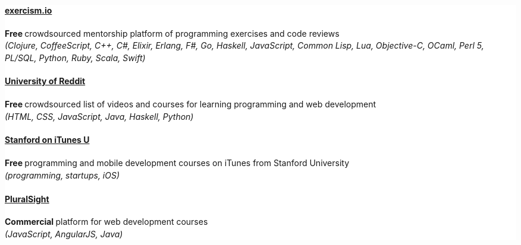  </em>
</p>
<h4>
 <a href="http://exercism.io/">
  exercism.io
 </a>
</h4>
<p>
 <strong>
  Free
 </strong>
 crowdsourced mentorship platform of programming exercises and code reviews
 <br/>
 <em>
  (Clojure, CoffeeScript, C++, C#, Elixir, Erlang, F#, Go, Haskell, JavaScript, Common Lisp, Lua, Objective-C, OCaml, Perl 5, PL/SQL, Python, Ruby, Scala, Swift)
 </em>
</p>
<h4>
 <a href="http://ureddit.com/category/23442/computer-science">
  University of Reddit
 </a>
</h4>
<p>
 <strong>
  Free
 </strong>
 crowdsourced list of videos and courses for learning programming and web development
 <br/>
 <em>
  (HTML, CSS, JavaScript, Java, Haskell, Python)
 </em>
</p>
<h4>
 <a href="http://itunes.stanford.edu/">
  Stanford on iTunes U
 </a>
</h4>
<p>
 <strong>
  Free
 </strong>
 programming and mobile development courses on iTunes from Stanford University
 <br/>
 <em>
  (programming, startups, iOS)
 </em>
</p>
<h4>
 <a href="http://www.pluralsight.com/tag/developer?pageSize=48&sort=popular">
  PluralSight
 </a>
</h4>
<p>
 <strong>
  Commercial
 </strong>
 platform for web development courses
 <br/>
 <em>
  (JavaScript, AngularJS, Java)
 </em>
</p>
<h4>